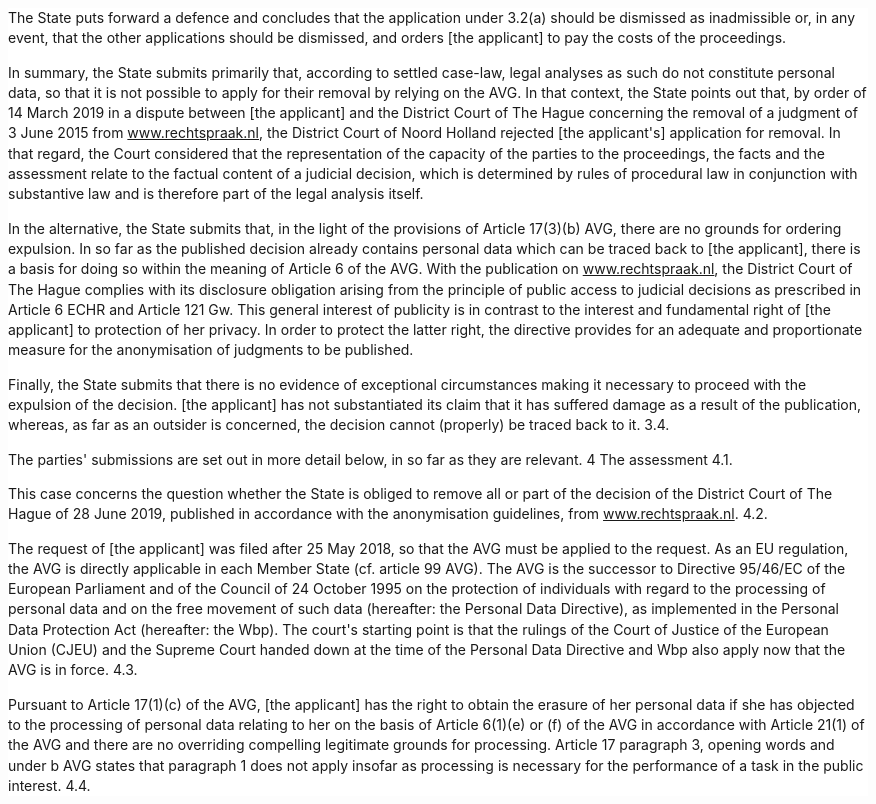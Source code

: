 The State puts forward a defence and concludes that the application under 3.2(a) should be dismissed as inadmissible or, in any event, that the other applications should be dismissed, and orders \[the applicant\] to pay the costs of the proceedings.

In summary, the State submits primarily that, according to settled case-law, legal analyses as such do not constitute personal data, so that it is not possible to apply for their removal by relying on the AVG. In that context, the State points out that, by order of 14 March 2019 in a dispute between \[the applicant\] and the District Court of The Hague concerning the removal of a judgment of 3 June 2015 from www.rechtspraak.nl, the District Court of Noord Holland rejected \[the applicant's\] application for removal. In that regard, the Court considered that the representation of the capacity of the parties to the proceedings, the facts and the assessment relate to the factual content of a judicial decision, which is determined by rules of procedural law in conjunction with substantive law and is therefore part of the legal analysis itself.

In the alternative, the State submits that, in the light of the provisions of Article 17(3)(b) AVG, there are no grounds for ordering expulsion. In so far as the published decision already contains personal data which can be traced back to \[the applicant\], there is a basis for doing so within the meaning of Article 6 of the AVG. With the publication on www.rechtspraak.nl, the District Court of The Hague complies with its disclosure obligation arising from the principle of public access to judicial decisions as prescribed in Article 6 ECHR and Article 121 Gw. This general interest of publicity is in contrast to the interest and fundamental right of \[the applicant\] to protection of her privacy. In order to protect the latter right, the directive provides for an adequate and proportionate measure for the anonymisation of judgments to be published.

Finally, the State submits that there is no evidence of exceptional circumstances making it necessary to proceed with the expulsion of the decision. \[the applicant\] has not substantiated its claim that it has suffered damage as a result of the publication, whereas, as far as an outsider is concerned, the decision cannot (properly) be traced back to it.
3.4.

The parties' submissions are set out in more detail below, in so far as they are relevant.
4 The assessment
4.1.

This case concerns the question whether the State is obliged to remove all or part of the decision of the District Court of The Hague of 28 June 2019, published in accordance with the anonymisation guidelines, from www.rechtspraak.nl.
4.2.

The request of \[the applicant\] was filed after 25 May 2018, so that the AVG must be applied to the request. As an EU regulation, the AVG is directly applicable in each Member State (cf. article 99 AVG). The AVG is the successor to Directive 95/46/EC of the European Parliament and of the Council of 24 October 1995 on the protection of individuals with regard to the processing of personal data and on the free movement of such data (hereafter: the Personal Data Directive), as implemented in the Personal Data Protection Act (hereafter: the Wbp). The court's starting point is that the rulings of the Court of Justice of the European Union (CJEU) and the Supreme Court handed down at the time of the Personal Data Directive and Wbp also apply now that the AVG is in force.
4.3.

Pursuant to Article 17(1)(c) of the AVG, \[the applicant\] has the right to obtain the erasure of her personal data if she has objected to the processing of personal data relating to her on the basis of Article 6(1)(e) or (f) of the AVG in accordance with Article 21(1) of the AVG and there are no overriding compelling legitimate grounds for processing. Article 17 paragraph 3, opening words and under b AVG states that paragraph 1 does not apply insofar as processing is necessary for the performance of a task in the public interest.
4.4.
